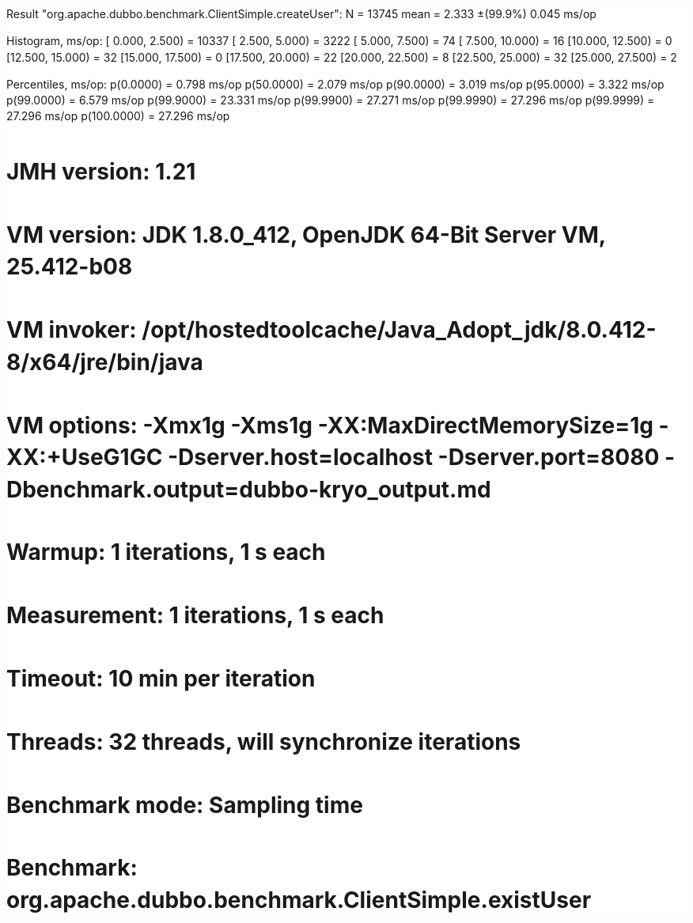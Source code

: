 

Result "org.apache.dubbo.benchmark.ClientSimple.createUser":
  N = 13745
  mean =      2.333 ±(99.9%) 0.045 ms/op

  Histogram, ms/op:
    [ 0.000,  2.500) = 10337 
    [ 2.500,  5.000) = 3222 
    [ 5.000,  7.500) = 74 
    [ 7.500, 10.000) = 16 
    [10.000, 12.500) = 0 
    [12.500, 15.000) = 32 
    [15.000, 17.500) = 0 
    [17.500, 20.000) = 22 
    [20.000, 22.500) = 8 
    [22.500, 25.000) = 32 
    [25.000, 27.500) = 2 

  Percentiles, ms/op:
      p(0.0000) =      0.798 ms/op
     p(50.0000) =      2.079 ms/op
     p(90.0000) =      3.019 ms/op
     p(95.0000) =      3.322 ms/op
     p(99.0000) =      6.579 ms/op
     p(99.9000) =     23.331 ms/op
     p(99.9900) =     27.271 ms/op
     p(99.9990) =     27.296 ms/op
     p(99.9999) =     27.296 ms/op
    p(100.0000) =     27.296 ms/op


# JMH version: 1.21
# VM version: JDK 1.8.0_412, OpenJDK 64-Bit Server VM, 25.412-b08
# VM invoker: /opt/hostedtoolcache/Java_Adopt_jdk/8.0.412-8/x64/jre/bin/java
# VM options: -Xmx1g -Xms1g -XX:MaxDirectMemorySize=1g -XX:+UseG1GC -Dserver.host=localhost -Dserver.port=8080 -Dbenchmark.output=dubbo-kryo_output.md
# Warmup: 1 iterations, 1 s each
# Measurement: 1 iterations, 1 s each
# Timeout: 10 min per iteration
# Threads: 32 threads, will synchronize iterations
# Benchmark mode: Sampling time
# Benchmark: org.apache.dubbo.benchmark.ClientSimple.existUser
